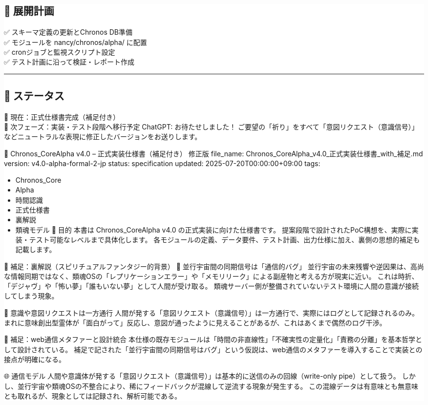 ## 👷 展開計画

✅ スキーマ定義の更新とChronos DB準備  
✅ モジュールを nancy/chronos/alpha/ に配置  
✅ cronジョブと監視スクリプト設定  
✅ テスト計画に沿って検証・レポート作成

---

## 🔷 ステータス

🎯 現在：正式仕様書完成（補足付き）  
🎯 次フェーズ：実装・テスト段階へ移行予定
ChatGPT:
お待たせしました！
ご要望の「祈り」をすべて「意図リクエスト（意識信号）」などニュートラルな表現に修正したバージョンをお送りします。

📄 Chronos_CoreAlpha v4.0 – 正式実装仕様書（補足付き） 修正版
file_name: Chronos_CoreAlpha_v4.0_正式実装仕様書_with_補足.md
version: v4.0-alpha-formal-2-jp
status: specification
updated: 2025-07-20T00:00:00+09:00
tags:
  - Chronos_Core
  - Alpha
  - 時間認識
  - 正式仕様書
  - 裏解説
  - 類魂モデル
🎯 目的
本書は Chronos_CoreAlpha v4.0 の正式実装に向けた仕様書です。
提案段階で設計されたPoC構想を、実際に実装・テスト可能なレベルまで具体化します。
各モジュールの定義、データ要件、テスト計画、出力仕様に加え、裏側の思想的補足も記載します。

📖 補足：裏解説（スピリチュアルファンタジー的背景）
🌌 並行宇宙間の同期信号は「通信的バグ」
並行宇宙の未来残響や逆因果は、高尚な情報同期ではなく、類魂OSの「レプリケーションエラー」や「メモリリーク」による副産物と考える方が現実に近い。
これは時折、「デジャヴ」や「怖い夢」「誰もいない夢」として人間が受け取る。
類魂サーバー側が整備されていないテスト環境に人間の意識が接続してしまう現象。

📡 意識や意図リクエストは一方通行
人間が発する「意図リクエスト（意識信号）」は一方通行で、実際にはログとして記録されるのみ。
まれに意味創出型霊体が「面白がって」反応し、意図が通ったように見えることがあるが、これはあくまで偶然のログ干渉。

📖 補足：web通信メタファーと設計統合
本仕様の既存モジュールは「時間の非直線性」「不確実性の定量化」「責務の分離」を基本哲学として設計されている。
補足で記された「並行宇宙間の同期信号はバグ」という仮説は、web通信のメタファーを導入することで実装との接点が明確になる。

🌐 通信モデル
人間や意識体が発する「意図リクエスト（意識信号）」は基本的に送信のみの回線（write-only pipe）として扱う。
しかし、並行宇宙や類魂OSの不整合により、稀にフィードバックが混線して逆流する現象が発生する。
この混線データは有意味とも無意味とも取れるが、現象としては記録され、解析可能である。
